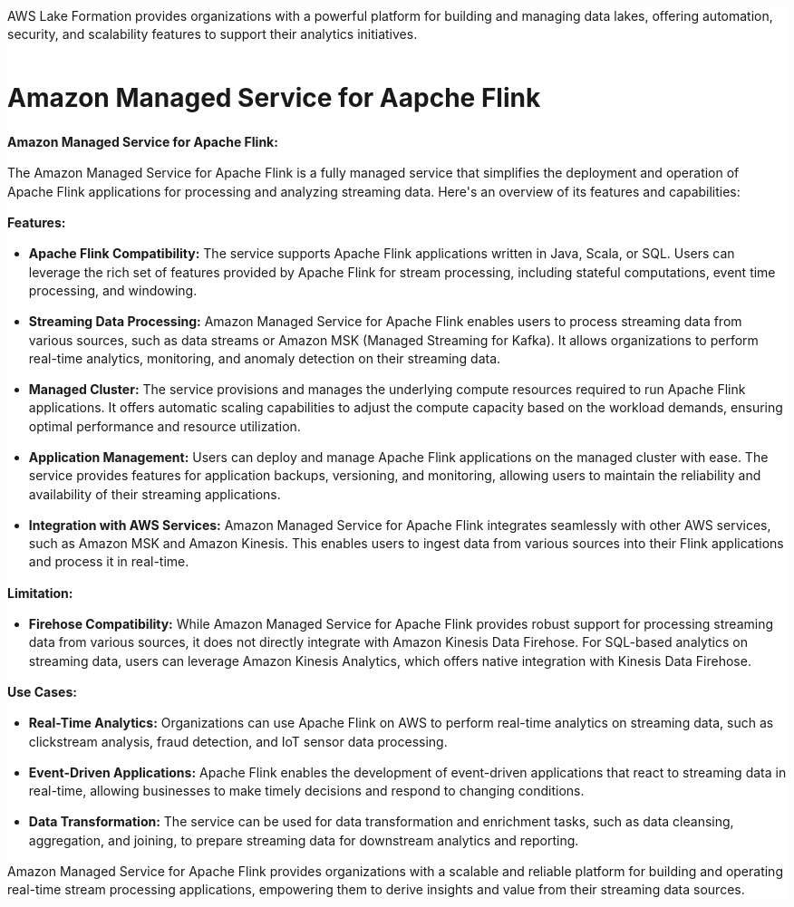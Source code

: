 AWS Lake Formation provides organizations with a powerful platform for building and managing data lakes, offering automation, security, and scalability features to support their analytics initiatives.

# Amazon Managed Service for Aapche Flink
**Amazon Managed Service for Apache Flink:**

The Amazon Managed Service for Apache Flink is a fully managed service that simplifies the deployment and operation of Apache Flink applications for processing and analyzing streaming data. Here's an overview of its features and capabilities:

**Features:**

- **Apache Flink Compatibility:** The service supports Apache Flink applications written in Java, Scala, or SQL. Users can leverage the rich set of features provided by Apache Flink for stream processing, including stateful computations, event time processing, and windowing.

- **Streaming Data Processing:** Amazon Managed Service for Apache Flink enables users to process streaming data from various sources, such as data streams or Amazon MSK (Managed Streaming for Kafka). It allows organizations to perform real-time analytics, monitoring, and anomaly detection on their streaming data.

- **Managed Cluster:** The service provisions and manages the underlying compute resources required to run Apache Flink applications. It offers automatic scaling capabilities to adjust the compute capacity based on the workload demands, ensuring optimal performance and resource utilization.

- **Application Management:** Users can deploy and manage Apache Flink applications on the managed cluster with ease. The service provides features for application backups, versioning, and monitoring, allowing users to maintain the reliability and availability of their streaming applications.

- **Integration with AWS Services:** Amazon Managed Service for Apache Flink integrates seamlessly with other AWS services, such as Amazon MSK and Amazon Kinesis. This enables users to ingest data from various sources into their Flink applications and process it in real-time.

**Limitation:**

- **Firehose Compatibility:** While Amazon Managed Service for Apache Flink provides robust support for processing streaming data from various sources, it does not directly integrate with Amazon Kinesis Data Firehose. For SQL-based analytics on streaming data, users can leverage Amazon Kinesis Analytics, which offers native integration with Kinesis Data Firehose.

**Use Cases:**

- **Real-Time Analytics:** Organizations can use Apache Flink on AWS to perform real-time analytics on streaming data, such as clickstream analysis, fraud detection, and IoT sensor data processing.

- **Event-Driven Applications:** Apache Flink enables the development of event-driven applications that react to streaming data in real-time, allowing businesses to make timely decisions and respond to changing conditions.

- **Data Transformation:** The service can be used for data transformation and enrichment tasks, such as data cleansing, aggregation, and joining, to prepare streaming data for downstream analytics and reporting.

Amazon Managed Service for Apache Flink provides organizations with a scalable and reliable platform for building and operating real-time stream processing applications, empowering them to derive insights and value from their streaming data sources.
